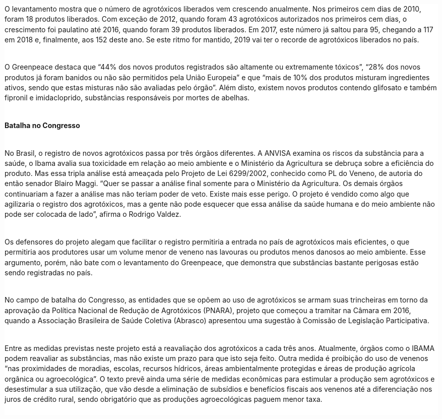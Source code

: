 <p>O levantamento mostra que o n&uacute;mero de agrot&oacute;xicos liberados vem crescendo anualmente. Nos primeiros cem dias de 2010, foram 18 produtos liberados. Com exce&ccedil;&atilde;o de 2012, quando foram 43 agrot&oacute;xicos autorizados nos primeiros cem dias, o crescimento foi paulatino at&eacute; 2016, quando foram 39 produtos liberados. Em 2017, este n&uacute;mero j&aacute; saltou para 95, chegando a 117 em 2018 e, finalmente, aos 152 deste ano. Se este ritmo for mantido, 2019 vai ter o recorde de agrot&oacute;xicos liberados no pa&iacute;s. &nbsp;<br />
&nbsp;</p>

<p>O Greenpeace destaca que &ldquo;44% dos novos produtos registrados s&atilde;o altamente ou extremamente t&oacute;xicos&rdquo;, &ldquo;28% dos novos produtos j&aacute; foram banidos ou n&atilde;o s&atilde;o permitidos pela Uni&atilde;o Europeia&rdquo; e que &ldquo;mais de 10% dos produtos misturam ingredientes ativos, sendo que estas misturas n&atilde;o s&atilde;o avaliadas pelo &oacute;rg&atilde;o&rdquo;. Al&eacute;m disto, existem novos produtos contendo glifosato e tamb&eacute;m fipronil e imidacloprido, subst&acirc;ncias respons&aacute;veis por mortes de abelhas.<br />
&nbsp;</p>

<p><strong>Batalha no Congresso</strong><br />
&nbsp;</p>

<p>No Brasil, o registro de novos agrot&oacute;xicos passa por tr&ecirc;s &oacute;rg&atilde;os diferentes. A ANVISA examina os riscos da subst&acirc;ncia para a sa&uacute;de, o Ibama avalia sua toxicidade em rela&ccedil;&atilde;o ao meio ambiente e o Minist&eacute;rio da Agricultura se debru&ccedil;a sobre a efici&ecirc;ncia do produto. Mas essa tripla an&aacute;lise est&aacute; amea&ccedil;ada pelo Projeto de Lei 6299/2002, conhecido como PL do Veneno, de autoria do ent&atilde;o senador Blairo Maggi. &ldquo;Quer se passar a an&aacute;lise final somente para o Minist&eacute;rio da Agricultura. Os demais &oacute;rg&atilde;os continuariam a fazer a an&aacute;lise mas n&atilde;o teriam poder de veto. Existe mais esse perigo. O projeto &eacute; vendido como algo que agilizaria o registro dos agrot&oacute;xicos, mas a gente n&atilde;o pode esquecer que essa an&aacute;lise da sa&uacute;de humana e do meio ambiente n&atilde;o pode ser colocada de lado&rdquo;, afirma o Rodrigo Valdez.<br />
&nbsp;</p>

<p>Os defensores do projeto alegam que facilitar o registro permitiria a entrada no pa&iacute;s de agrot&oacute;xicos mais eficientes, o que permitiria aos produtores usar um volume menor de veneno nas lavouras ou produtos menos danosos ao meio ambiente. Esse argumento, por&eacute;m, n&atilde;o bate com o levantamento do Greenpeace, que demonstra que subst&acirc;ncias bastante perigosas est&atilde;o sendo registradas no pa&iacute;s.<br />
&nbsp;</p>

<p>No campo de batalha do Congresso, as entidades que se op&otilde;em ao uso de agrot&oacute;xicos se armam suas trincheiras em torno da aprova&ccedil;&atilde;o da Pol&iacute;tica Nacional de Redu&ccedil;&atilde;o de Agrot&oacute;xicos (PNARA), projeto que come&ccedil;ou a tramitar na C&acirc;mara em 2016, quando a Associa&ccedil;&atilde;o Brasileira de Sa&uacute;de Coletiva (Abrasco) apresentou uma sugest&atilde;o &agrave; Comiss&atilde;o de Legisla&ccedil;&atilde;o Participativa.<br />
&nbsp;</p>

<p>Entre as medidas previstas neste projeto est&aacute; a reavalia&ccedil;&atilde;o dos agrot&oacute;xicos a cada tr&ecirc;s anos. Atualmente, &oacute;rg&atilde;os como o IBAMA podem reavaliar as subst&acirc;ncias, mas n&atilde;o existe um prazo para que isto seja feito. Outra medida &eacute; proibi&ccedil;&atilde;o do uso de venenos &ldquo;nas proximidades de moradias, escolas, recursos h&iacute;dricos, &aacute;reas ambientalmente protegidas e &aacute;reas de produ&ccedil;&atilde;o agr&iacute;cola org&acirc;nica ou agroecol&oacute;gica&rdquo;. O texto prev&ecirc; ainda uma s&eacute;rie de medidas econ&ocirc;micas para estimular a produ&ccedil;&atilde;o sem agrot&oacute;xicos e desestimular a sua utiliza&ccedil;&atilde;o, que v&atilde;o desde a elimina&ccedil;&atilde;o de subs&iacute;dios e benef&iacute;cios fiscais aos venenos at&eacute; a diferencia&ccedil;&atilde;o nos juros de cr&eacute;dito rural, sendo obrigat&oacute;rio que as produ&ccedil;&otilde;es agroecol&oacute;gicas paguem menor taxa.<br />
&nbsp;</p>
